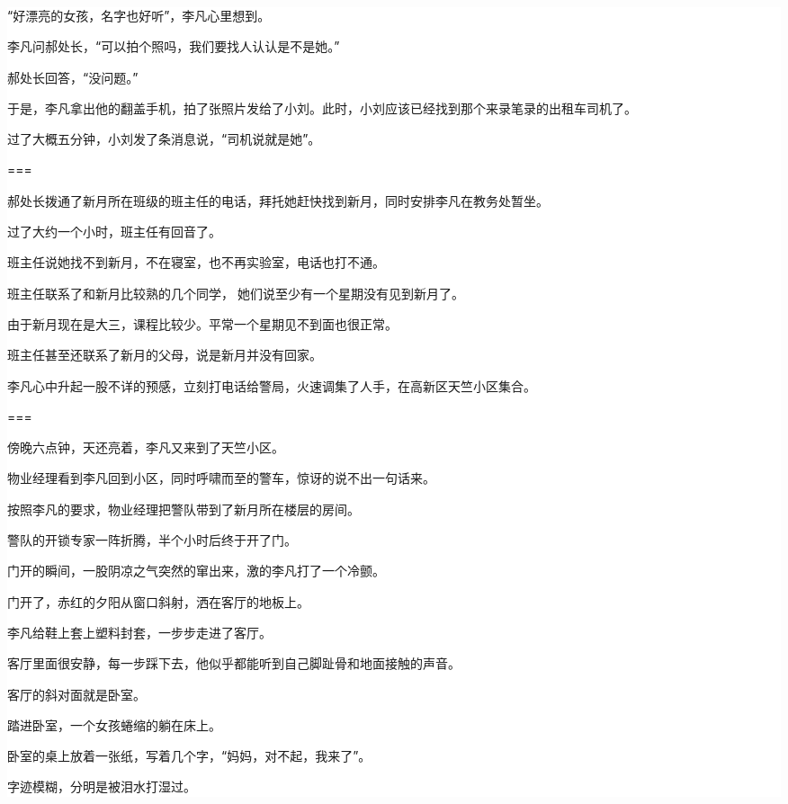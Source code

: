“好漂亮的女孩，名字也好听”，李凡心里想到。

李凡问郝处长，“可以拍个照吗，我们要找人认认是不是她。”

郝处长回答，“没问题。”

于是，李凡拿出他的翻盖手机，拍了张照片发给了小刘。此时，小刘应该已经找到那个来录笔录的出租车司机了。

过了大概五分钟，小刘发了条消息说，“司机说就是她”。

===

郝处长拨通了新月所在班级的班主任的电话，拜托她赶快找到新月，同时安排李凡在教务处暂坐。

过了大约一个小时，班主任有回音了。

班主任说她找不到新月，不在寝室，也不再实验室，电话也打不通。

班主任联系了和新月比较熟的几个同学， 她们说至少有一个星期没有见到新月了。

由于新月现在是大三，课程比较少。平常一个星期见不到面也很正常。

班主任甚至还联系了新月的父母，说是新月并没有回家。

李凡心中升起一股不详的预感，立刻打电话给警局，火速调集了人手，在高新区天竺小区集合。

===

傍晚六点钟，天还亮着，李凡又来到了天竺小区。

物业经理看到李凡回到小区，同时呼啸而至的警车，惊讶的说不出一句话来。

按照李凡的要求，物业经理把警队带到了新月所在楼层的房间。

警队的开锁专家一阵折腾，半个小时后终于开了门。

门开的瞬间，一股阴凉之气突然的窜出来，激的李凡打了一个冷颤。

门开了，赤红的夕阳从窗口斜射，洒在客厅的地板上。

李凡给鞋上套上塑料封套，一步步走进了客厅。

客厅里面很安静，每一步踩下去，他似乎都能听到自己脚趾骨和地面接触的声音。

客厅的斜对面就是卧室。

踏进卧室，一个女孩蜷缩的躺在床上。

卧室的桌上放着一张纸，写着几个字，“妈妈，对不起，我来了”。

字迹模糊，分明是被泪水打湿过。
